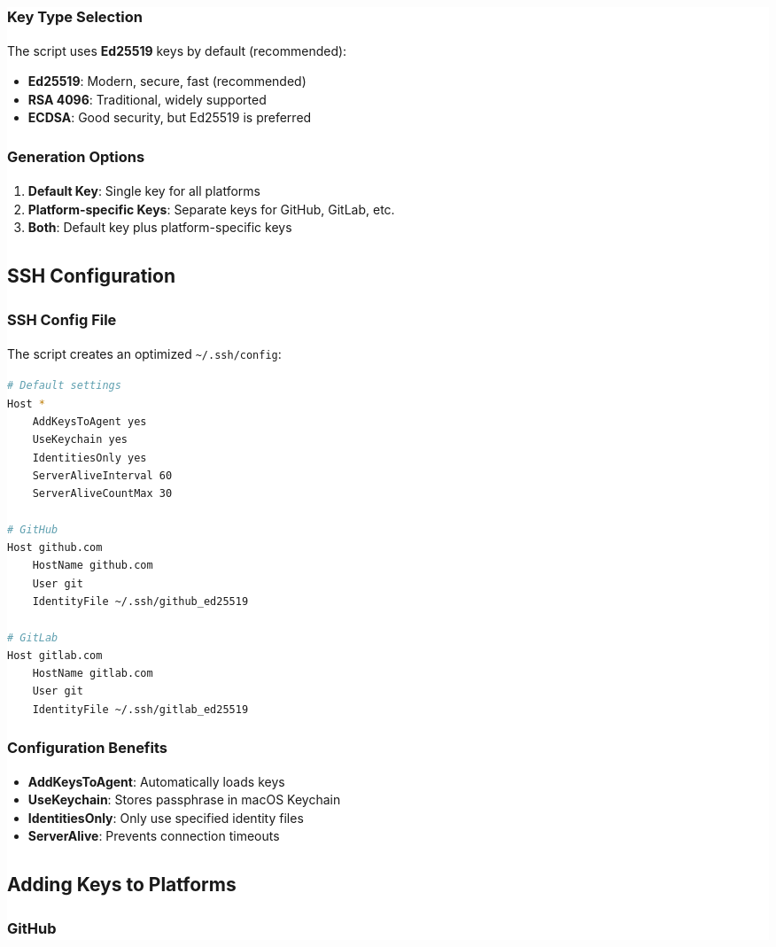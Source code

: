 ### Key Type Selection

The script uses **Ed25519** keys by default (recommended):
- **Ed25519**: Modern, secure, fast (recommended)
- **RSA 4096**: Traditional, widely supported
- **ECDSA**: Good security, but Ed25519 is preferred

### Generation Options

1. **Default Key**: Single key for all platforms
2. **Platform-specific Keys**: Separate keys for GitHub, GitLab, etc.
3. **Both**: Default key plus platform-specific keys

## SSH Configuration

### SSH Config File

The script creates an optimized `~/.ssh/config`:

```bash
# Default settings
Host *
    AddKeysToAgent yes
    UseKeychain yes
    IdentitiesOnly yes
    ServerAliveInterval 60
    ServerAliveCountMax 30

# GitHub
Host github.com
    HostName github.com
    User git
    IdentityFile ~/.ssh/github_ed25519

# GitLab
Host gitlab.com
    HostName gitlab.com
    User git
    IdentityFile ~/.ssh/gitlab_ed25519
```

### Configuration Benefits

- **AddKeysToAgent**: Automatically loads keys
- **UseKeychain**: Stores passphrase in macOS Keychain
- **IdentitiesOnly**: Only use specified identity files
- **ServerAlive**: Prevents connection timeouts

## Adding Keys to Platforms

### GitHub
